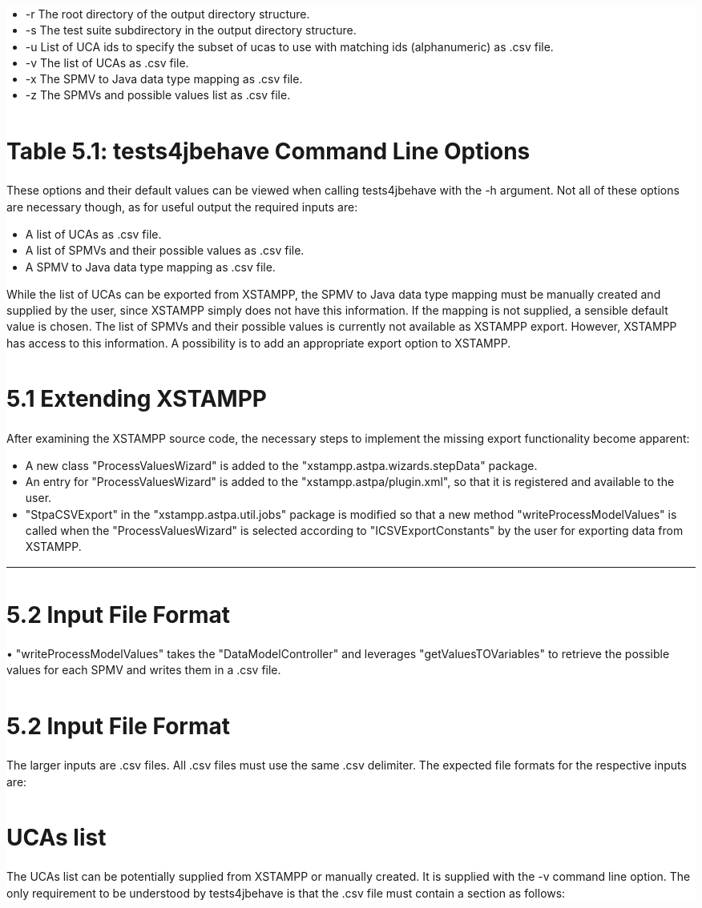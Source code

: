 - -r The root directory of the output directory structure.
- -s The test suite subdirectory in the output directory structure.
- -u List of UCA ids to specify the subset of ucas to use with matching ids (alphanumeric) as .csv file.
- -v The list of UCAs as .csv file.
- -x The SPMV to Java data type mapping as .csv file.
- -z The SPMVs and possible values list as .csv file.

# Table 5.1: tests4jbehave Command Line Options

These options and their default values can be viewed when calling tests4jbehave with the -h argument. Not all of these options are necessary though, as for useful output the required inputs are:

- A list of UCAs as .csv file.
- A list of SPMVs and their possible values as .csv file.
- A SPMV to Java data type mapping as .csv file.

While the list of UCAs can be exported from XSTAMPP, the SPMV to Java data type mapping must be manually created and supplied by the user, since XSTAMPP simply does not have this information. If the mapping is not supplied, a sensible default value is chosen. The list of SPMVs and their possible values is currently not available as XSTAMPP export. However, XSTAMPP has access to this information. A possibility is to add an appropriate export option to XSTAMPP.

# 5.1 Extending XSTAMPP

After examining the XSTAMPP source code, the necessary steps to implement the missing export functionality become apparent:

- A new class "ProcessValuesWizard" is added to the "xstampp.astpa.wizards.stepData" package.
- An entry for "ProcessValuesWizard" is added to the "xstampp.astpa/plugin.xml", so that it is registered and available to the user.
- "StpaCSVExport" in the "xstampp.astpa.util.jobs" package is modified so that a new method "writeProcessModelValues" is called when the "ProcessValuesWizard" is selected according to "ICSVExportConstants" by the user for exporting data from XSTAMPP.
---
# 5.2 Input File Format

• "writeProcessModelValues" takes the "DataModelController" and leverages "getValuesTOVariables" to retrieve the possible values for each SPMV and writes them in a .csv file.

# 5.2 Input File Format

The larger inputs are .csv files. All .csv files must use the same .csv delimiter. The expected file formats for the respective inputs are:

# UCAs list

The UCAs list can be potentially supplied from XSTAMPP or manually created. It is supplied with the -v command line option. The only requirement to be understood by tests4jbehave is that the .csv file must contain a section as follows:
